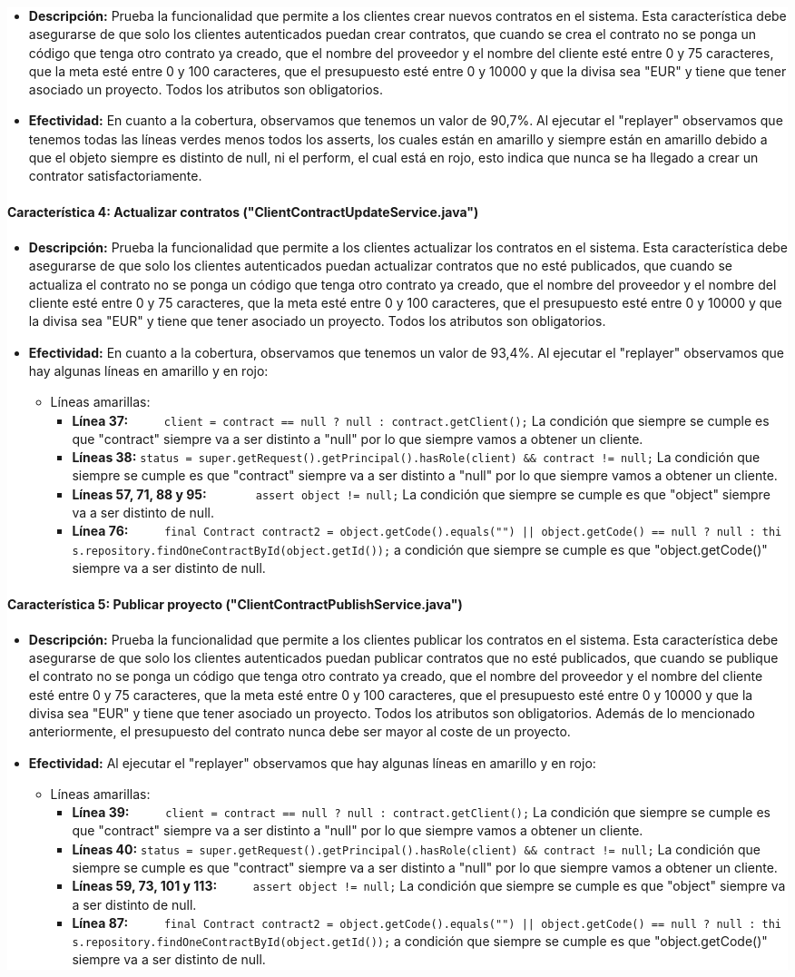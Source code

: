  - **Descripción:** Prueba la funcionalidad que permite a los clientes crear nuevos contratos en el sistema. Esta característica debe asegurarse de que solo los clientes autenticados puedan crear contratos, que cuando se crea el contrato no se ponga un código que tenga otro contrato ya creado, que el nombre del proveedor y el nombre del cliente esté entre 0 y 75 caracteres, que la meta esté entre 0 y 100 caracteres, que el presupuesto esté entre 0 y 10000 y que la divisa sea "EUR" y tiene que tener asociado un proyecto. Todos los atributos son obligatorios.

  
  - **Efectividad:** En cuanto a la cobertura, observamos que tenemos un valor de 90,7%.
  Al ejecutar el "replayer" observamos que tenemos todas las líneas verdes menos todos los asserts, los cuales están en amarillo y siempre están en amarillo debido a que el objeto siempre es distinto de null, ni el perform, el cual está en rojo, esto indica que nunca se ha llegado a crear un contrator satisfactoriamente.

#### Característica 4: Actualizar contratos ("ClientContractUpdateService.java")

  - **Descripción:** Prueba la funcionalidad que permite a los clientes actualizar los contratos en el sistema. Esta característica debe asegurarse de que solo los clientes autenticados puedan actualizar contratos que no esté publicados, que cuando se actualiza el contrato no se ponga un código que tenga otro contrato ya creado, que el nombre del proveedor y el nombre del cliente esté entre 0 y 75 caracteres, que la meta esté entre 0 y 100 caracteres, que el presupuesto esté entre 0 y 10000 y que la divisa sea "EUR" y tiene que tener asociado un proyecto. Todos los atributos son obligatorios.
  
  
  - **Efectividad:** En cuanto a la cobertura, observamos que tenemos un valor de 93,4%.
  Al ejecutar el "replayer" observamos que hay algunas líneas en amarillo y en rojo:
      - Líneas amarillas:
        - **Línea 37:**  ``		client = contract == null ? null : contract.getClient();`` La condición que siempre se cumple es que "contract" siempre va a ser distinto a "null" por lo que siempre vamos a obtener un cliente.
        - **Líneas 38:** ``status = super.getRequest().getPrincipal().hasRole(client) && contract != null;`` La condición que siempre se cumple es que "contract" siempre va a ser distinto a "null" por lo que siempre vamos a obtener un cliente.
        - **Líneas 57, 71, 88 y 95:**  ``		assert object != null;`` La condición que siempre se cumple es que "object" siempre va a ser distinto de null.
        - **Línea 76:**  ``		final Contract contract2 = object.getCode().equals("") || object.getCode() == null ? null : this.repository.findOneContractById(object.getId());`` a condición que siempre se cumple es que "object.getCode()" siempre va a ser distinto de null.


#### Característica 5: Publicar proyecto ("ClientContractPublishService.java")

  - **Descripción:** Prueba la funcionalidad que permite a los clientes publicar los contratos en el sistema. Esta característica debe asegurarse de que solo los clientes autenticados puedan publicar contratos que no esté publicados, que cuando se publique el contrato no se ponga un código que tenga otro contrato ya creado, que el nombre del proveedor y el nombre del cliente esté entre 0 y 75 caracteres, que la meta esté entre 0 y 100 caracteres, que el presupuesto esté entre 0 y 10000 y que la divisa sea "EUR" y tiene que tener asociado un proyecto. Todos los atributos son obligatorios. Además de lo mencionado anteriormente, el presupuesto del contrato nunca debe ser mayor al coste de un proyecto.
  
 
  - **Efectividad:** Al ejecutar el "replayer" observamos que hay algunas líneas en amarillo y en rojo:
      - Líneas amarillas:
        - **Línea 39:**  ``		client = contract == null ? null : contract.getClient();`` La condición que siempre se cumple es que "contract" siempre va a ser distinto a "null" por lo que siempre vamos a obtener un cliente.
        - **Líneas 40:** ``status = super.getRequest().getPrincipal().hasRole(client) && contract != null;`` La condición que siempre se cumple es que "contract" siempre va a ser distinto a "null" por lo que siempre vamos a obtener un cliente.
        - **Líneas 59, 73, 101 y 113:**  ``		assert object != null;`` La condición que siempre se cumple es que "object" siempre va a ser distinto de null.
        - **Línea 87:**  ``		final Contract contract2 = object.getCode().equals("") || object.getCode() == null ? null : this.repository.findOneContractById(object.getId());`` a condición que siempre se cumple es que "object.getCode()" siempre va a ser distinto de null.
